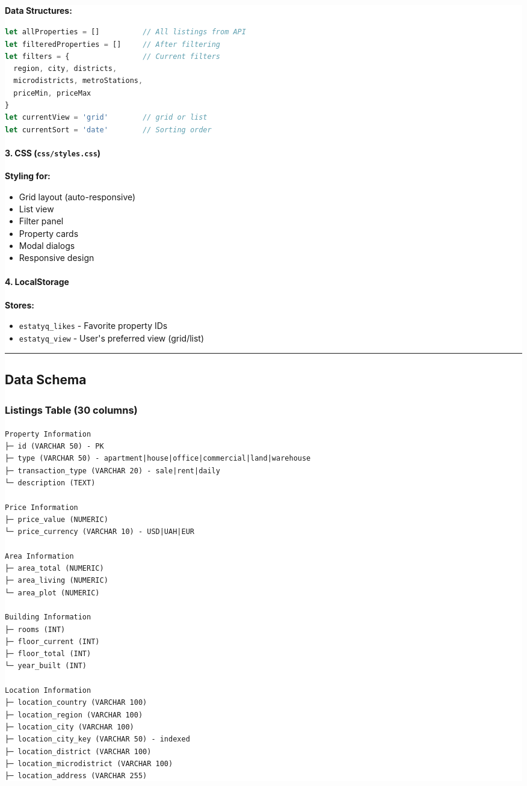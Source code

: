 **Data Structures:**
```javascript
let allProperties = []          // All listings from API
let filteredProperties = []     // After filtering
let filters = {                 // Current filters
  region, city, districts, 
  microdistricts, metroStations,
  priceMin, priceMax
}
let currentView = 'grid'        // grid or list
let currentSort = 'date'        // Sorting order
```

#### 3. CSS (`css/styles.css`)

**Styling for:**
- Grid layout (auto-responsive)
- List view
- Filter panel
- Property cards
- Modal dialogs
- Responsive design

#### 4. LocalStorage

**Stores:**
- `estatyq_likes` - Favorite property IDs
- `estatyq_view` - User's preferred view (grid/list)

---

## Data Schema

### Listings Table (30 columns)

```
Property Information
├─ id (VARCHAR 50) - PK
├─ type (VARCHAR 50) - apartment|house|office|commercial|land|warehouse
├─ transaction_type (VARCHAR 20) - sale|rent|daily
└─ description (TEXT)

Price Information
├─ price_value (NUMERIC)
└─ price_currency (VARCHAR 10) - USD|UAH|EUR

Area Information
├─ area_total (NUMERIC)
├─ area_living (NUMERIC)
└─ area_plot (NUMERIC)

Building Information
├─ rooms (INT)
├─ floor_current (INT)
├─ floor_total (INT)
└─ year_built (INT)

Location Information
├─ location_country (VARCHAR 100)
├─ location_region (VARCHAR 100)
├─ location_city (VARCHAR 100)
├─ location_city_key (VARCHAR 50) - indexed
├─ location_district (VARCHAR 100)
├─ location_microdistrict (VARCHAR 100)
├─ location_address (VARCHAR 255)
```